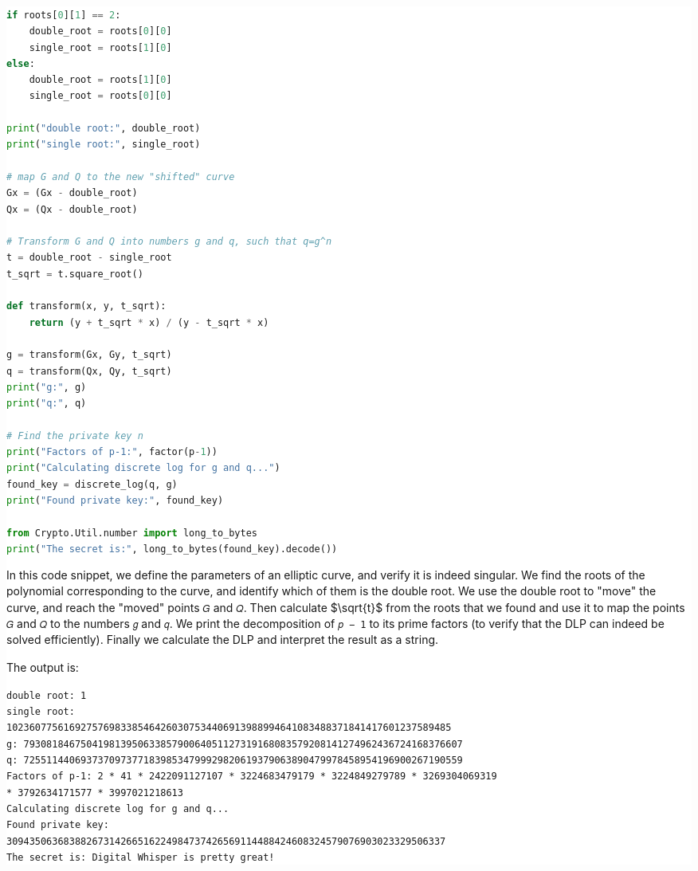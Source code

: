 ```python
if roots[0][1] == 2:
    double_root = roots[0][0]
    single_root = roots[1][0]
else:
    double_root = roots[1][0]
    single_root = roots[0][0]

print("double root:", double_root)
print("single root:", single_root)

# map G and Q to the new "shifted" curve
Gx = (Gx - double_root)
Qx = (Qx - double_root)

# Transform G and Q into numbers g and q, such that q=g^n
t = double_root - single_root
t_sqrt = t.square_root()

def transform(x, y, t_sqrt):
    return (y + t_sqrt * x) / (y - t_sqrt * x)

g = transform(Gx, Gy, t_sqrt)
q = transform(Qx, Qy, t_sqrt)
print("g:", g)
print("q:", q)

# Find the private key n
print("Factors of p-1:", factor(p-1))
print("Calculating discrete log for g and q...")
found_key = discrete_log(q, g)
print("Found private key:", found_key)

from Crypto.Util.number import long_to_bytes
print("The secret is:", long_to_bytes(found_key).decode())
```



In this code snippet, we define the parameters of an elliptic curve, and verify it is indeed singular. We find the roots of the polynomial corresponding to the curve, and identify which of them is the double root. We use the double root to "move" the curve, and reach the "moved" points `𝐺` and `𝑄`. Then calculate $\sqrt{t}$ from the roots that we found and use it to map the points `𝐺` and `𝑄` to the numbers `𝑔` and `𝑞`. We print the decomposition of `𝑝 − 1` to its prime factors (to verify that the DLP can indeed be solved efficiently). Finally we calculate the DLP and interpret the result as a string. 

The output is:
 ```
double root: 1
single root:
102360775616927576983385464260307534406913988994641083488371841417601237589485
g: 79308184675041981395063385790064051127319168083579208141274962436724168376607
q: 72551144069373709737718398534799929820619379063890479978458954196900267190559
Factors of p-1: 2 * 41 * 2422091127107 * 3224683479179 * 3224849279789 * 3269304069319
* 3792634171577 * 3997021218613
Calculating discrete log for g and q...
Found private key:
30943506368388267314266516224984737426569114488424608324579076903023329506337
The secret is: Digital Whisper is pretty great!
 ```
